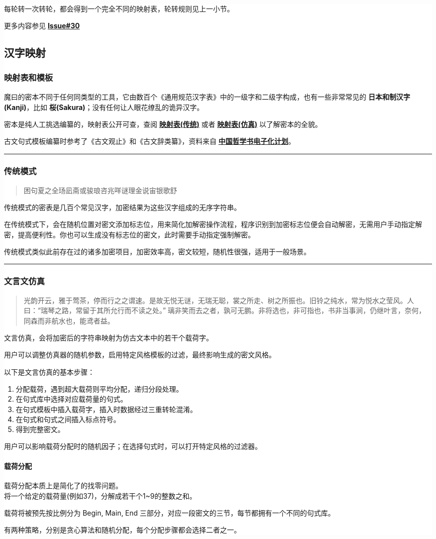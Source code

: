 每轮转一次转轮，都会得到一个完全不同的映射表，轮转规则见上一小节。

更多内容参见 [**Issue#30**](https://github.com/SheepChef/Abracadabra/issues/30)

## 汉字映射

### 映射表和模板

魔曰的密本不同于任何同类型的工具，它由数百个《通用规范汉字表》中的一级字和二级字构成，也有一些非常常见的 **日本和制汉字(Kanji)**，比如 **桜(Sakura)**；没有任何让人眼花缭乱的诡异汉字。

密本是纯人工挑选编纂的，映射表公开可查，查阅 [**映射表(传统)**](https://github.com/SheepChef/Abracadabra/blob/main/src/javascript/mapping.json) 或者 [**映射表(仿真)**](https://github.com/SheepChef/Abracadabra/blob/main/src/javascript/mapping_next.json) 以了解密本的全貌。

古文句式模板编纂时参考了《古文观止》和《古文辞类纂》，资料来自 [**中国哲学书电子化计划**](http://ctext.org/zhs)。

---

### 传统模式

>困句夏之全玚凪斋或骏琅咨兆咩谜理金说宙银歌舒

传统模式的密表是几百个常见汉字，加密结果为这些汉字组成的无序字符串。

在传统模式下，会在随机位置对密文添加标志位，用来简化加解密操作流程，程序识别到加密标志位便会自动解密，无需用户手动指定解密，提高便利性。你也可以生成没有标志位的密文，此时需要手动指定强制解密。

传统模式类似此前存在过的诸多加密项目，加密效率高，密文较短，随机性很强，适用于一般场景。

---

### 文言文仿真

>光韵开云，雅于莺茶，停而行之之谓速。是故无悦无谜，无瑞无聪，裳之所走、树之所振也。旧铃之纯水，常为悦水之莹风。人曰：“瑞琴之路，常留于其所允行而不读之处。” 璃非笑而去之者，孰可无鹏。非将选也，非可指也，书非当事涧，仍继叶言，奈何，同森而非航水也，能鸢者益。

文言仿真，会将加密后的字符串映射为仿古文本中的若干个载荷字。

用户可以调整仿真器的随机参数，启用特定风格模板的过滤，最终影响生成的密文风格。

以下是文言仿真的基本步骤：

1. 分配载荷，遇到超大载荷则平均分配，递归分段处理。
2. 在句式库中选择对应载荷量的句式。
3. 在句式模板中插入载荷字，插入时数据经过三重转轮混淆。
4. 在句式和句式之间插入标点符号。
5. 得到完整密文。

用户可以影响载荷分配时的随机因子；在选择句式时，可以打开特定风格的过滤器。

#### 载荷分配

载荷分配本质上是简化了的找零问题。  
将一个给定的载荷量(例如37)，分解成若干个1~9的整数之和。

载荷将被预先按比例分为 Begin, Main, End 三部分，对应一段密文的三节，每节都拥有一个不同的句式库。

有两种策略，分别是贪心算法和随机分配，每个分配步骤都会选择二者之一。
